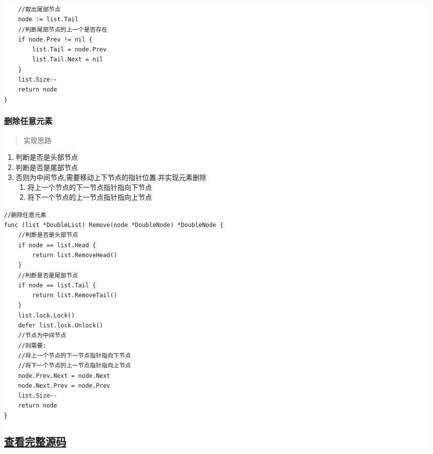 ```
	//取出尾部节点
	node := list.Tail
	//判断尾部节点的上一个是否存在
	if node.Prev != nil {
		list.Tail = node.Prev
		list.Tail.Next = nil
	}
	list.Size--
	return node
}
```

### 删除任意元素
> 实现思路
1. 判断是否是头部节点
1. 判断是否是尾部节点
1. 否则为中间节点,需要移动上下节点的指针位置.并实现元素删除
    1. 将上一个节点的下一节点指针指向下节点
    1. 将下一个节点的上一节点指针指向上节点
```
//删除任意元素
func (list *DoubleList) Remove(node *DoubleNode) *DoubleNode {
	//判断是否是头部节点
	if node == list.Head {
		return list.RemoveHead()
	}
	//判断是否是尾部节点
	if node == list.Tail {
		return list.RemoveTail()
	}
	list.lock.Lock()
	defer list.lock.Unlock()
	//节点为中间节点
	//则需要:
	//将上一个节点的下一节点指针指向下节点
	//将下一个节点的上一节点指针指向上节点
	node.Prev.Next = node.Next
	node.Next.Prev = node.Prev
	list.Size--
	return node
}
```

## [查看完整源码](https://github.com/yezihack/math/blob/master/DoubleLinedList/double_lined_list.go)




